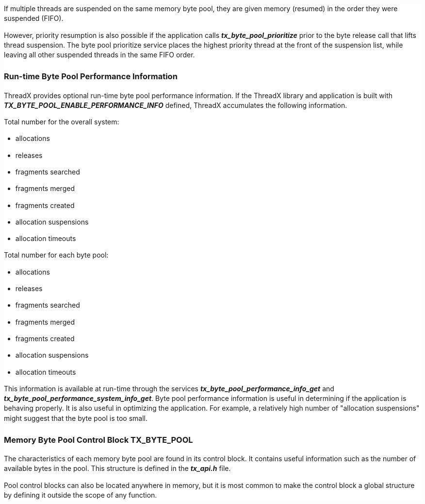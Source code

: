 If multiple threads are suspended on the same memory byte pool, they are given memory (resumed) in the order they were suspended (FIFO).

However, priority resumption is also possible if the application calls ***tx_byte_pool_prioritize*** prior to the byte release call that lifts thread suspension. The byte pool prioritize service places the highest priority thread at the front of the suspension list, while leaving all other suspended threads in the same FIFO order.

### Run-time Byte Pool Performance Information

ThreadX provides optional run-time byte pool performance information. If the ThreadX library and application is built with ***TX_BYTE_POOL_ENABLE_PERFORMANCE_INFO***
defined, ThreadX accumulates the following information.

Total number for the overall system:

  - allocations

  - releases

  - fragments searched

  - fragments merged

  - fragments created

  - allocation suspensions

  - allocation timeouts

Total number for each byte pool:

  - allocations

  - releases

  - fragments searched

  - fragments merged

  - fragments created

  - allocation suspensions

  - allocation timeouts

This information is available at run-time through the services ***tx_byte_pool_performance_info_get*** and ***tx_byte_pool_performance_system_info_get***. Byte pool performance information is useful in determining if the application is behaving properly. It is also useful in optimizing the application. For example, a relatively high number of "allocation suspensions" might suggest that the byte pool is too small.

### Memory Byte Pool Control Block TX_BYTE_POOL

The characteristics of each memory byte pool are found in its control block. It contains useful information such as the number of available bytes in the pool. This structure is defined in the ***tx_api.h*** file.

Pool control blocks can also be located anywhere in memory, but it is most common to make the control block a global structure by defining it outside the scope of any function.
